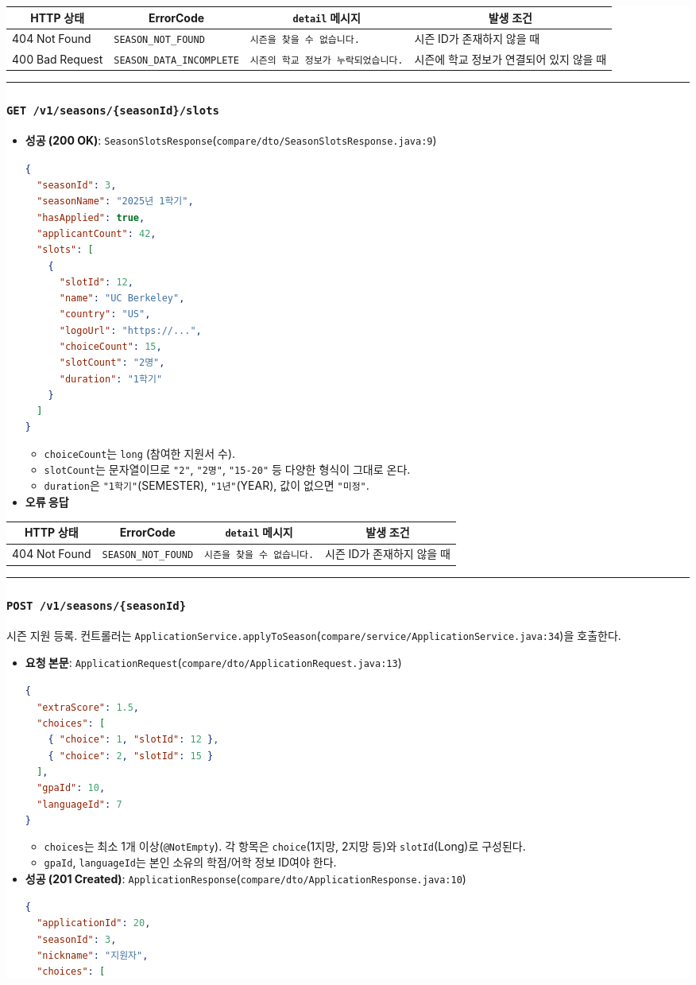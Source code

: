 | HTTP 상태 | ErrorCode | `detail` 메시지 | 발생 조건 |
|-----------|-----------|-----------------|-----------|
| 404 Not Found | `SEASON_NOT_FOUND` | `시즌을 찾을 수 없습니다.` | 시즌 ID가 존재하지 않을 때 |
| 400 Bad Request | `SEASON_DATA_INCOMPLETE` | `시즌의 학교 정보가 누락되었습니다.` | 시즌에 학교 정보가 연결되어 있지 않을 때 |

---

### `GET /v1/seasons/{seasonId}/slots`
- **성공 (200 OK)**: `SeasonSlotsResponse`(`compare/dto/SeasonSlotsResponse.java:9`)
  ```json
  {
    "seasonId": 3,
    "seasonName": "2025년 1학기",
    "hasApplied": true,
    "applicantCount": 42,
    "slots": [
      {
        "slotId": 12,
        "name": "UC Berkeley",
        "country": "US",
        "logoUrl": "https://...",
        "choiceCount": 15,
        "slotCount": "2명",
        "duration": "1학기"
      }
    ]
  }
  ```
  - `choiceCount`는 `long` (참여한 지원서 수).
  - `slotCount`는 문자열이므로 `"2"`, `"2명"`, `"15-20"` 등 다양한 형식이 그대로 온다.
  - `duration`은 `"1학기"`(SEMESTER), `"1년"`(YEAR), 값이 없으면 `"미정"`.
- **오류 응답**

| HTTP 상태 | ErrorCode | `detail` 메시지 | 발생 조건 |
|-----------|-----------|-----------------|-----------|
| 404 Not Found | `SEASON_NOT_FOUND` | `시즌을 찾을 수 없습니다.` | 시즌 ID가 존재하지 않을 때 |

---

### `POST /v1/seasons/{seasonId}`
시즌 지원 등록. 컨트롤러는 `ApplicationService.applyToSeason`(`compare/service/ApplicationService.java:34`)을 호출한다.

- **요청 본문**: `ApplicationRequest`(`compare/dto/ApplicationRequest.java:13`)
  ```json
  {
    "extraScore": 1.5,
    "choices": [
      { "choice": 1, "slotId": 12 },
      { "choice": 2, "slotId": 15 }
    ],
    "gpaId": 10,
    "languageId": 7
  }
  ```
  - `choices`는 최소 1개 이상(`@NotEmpty`). 각 항목은 `choice`(1지망, 2지망 등)와 `slotId`(Long)로 구성된다.
  - `gpaId`, `languageId`는 본인 소유의 학점/어학 정보 ID여야 한다.
- **성공 (201 Created)**: `ApplicationResponse`(`compare/dto/ApplicationResponse.java:10`)
  ```json
  {
    "applicationId": 20,
    "seasonId": 3,
    "nickname": "지원자",
    "choices": [
  ```